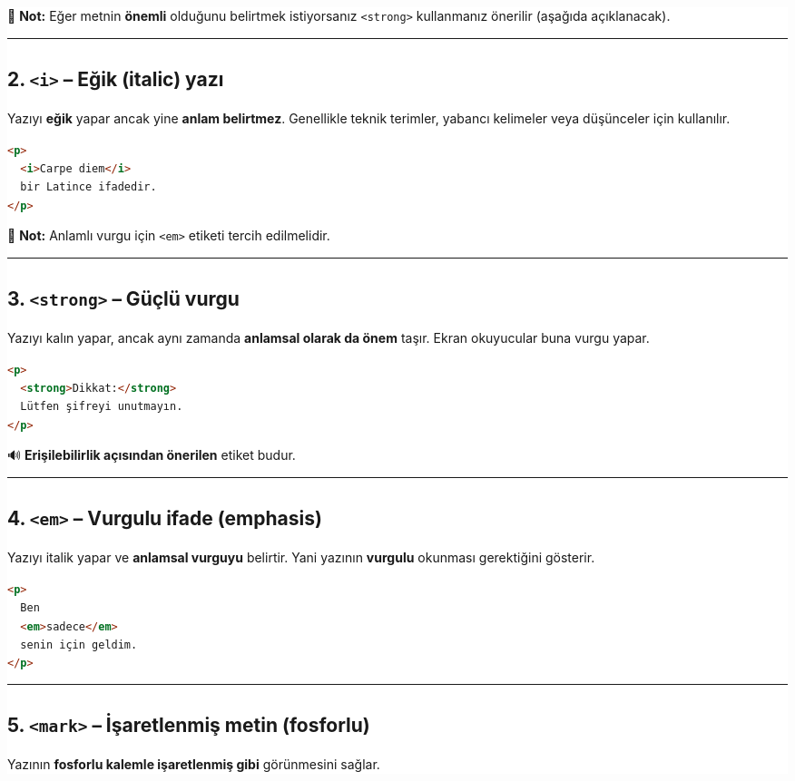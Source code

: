 📝 **Not:** Eğer metnin **önemli** olduğunu belirtmek istiyorsanız `<strong>` kullanmanız önerilir (aşağıda açıklanacak).

---

## 2. `<i>` – Eğik (italic) yazı

Yazıyı **eğik** yapar ancak yine **anlam belirtmez**. Genellikle teknik terimler, yabancı kelimeler veya düşünceler için kullanılır.

```html
<p>
  <i>Carpe diem</i>
  bir Latince ifadedir.
</p>
```

📝 **Not:** Anlamlı vurgu için `<em>` etiketi tercih edilmelidir.

---

## 3. `<strong>` – Güçlü vurgu

Yazıyı kalın yapar, ancak aynı zamanda **anlamsal olarak da önem** taşır. Ekran okuyucular buna vurgu yapar.

```html
<p>
  <strong>Dikkat:</strong>
  Lütfen şifreyi unutmayın.
</p>
```

🔊 **Erişilebilirlik açısından önerilen** etiket budur.

---

## 4. `<em>` – Vurgulu ifade (emphasis)

Yazıyı italik yapar ve **anlamsal vurguyu** belirtir. Yani yazının **vurgulu** okunması gerektiğini gösterir.

```html
<p>
  Ben
  <em>sadece</em>
  senin için geldim.
</p>
```

---

## 5. `<mark>` – İşaretlenmiş metin (fosforlu)

Yazının **fosforlu kalemle işaretlenmiş gibi** görünmesini sağlar.
